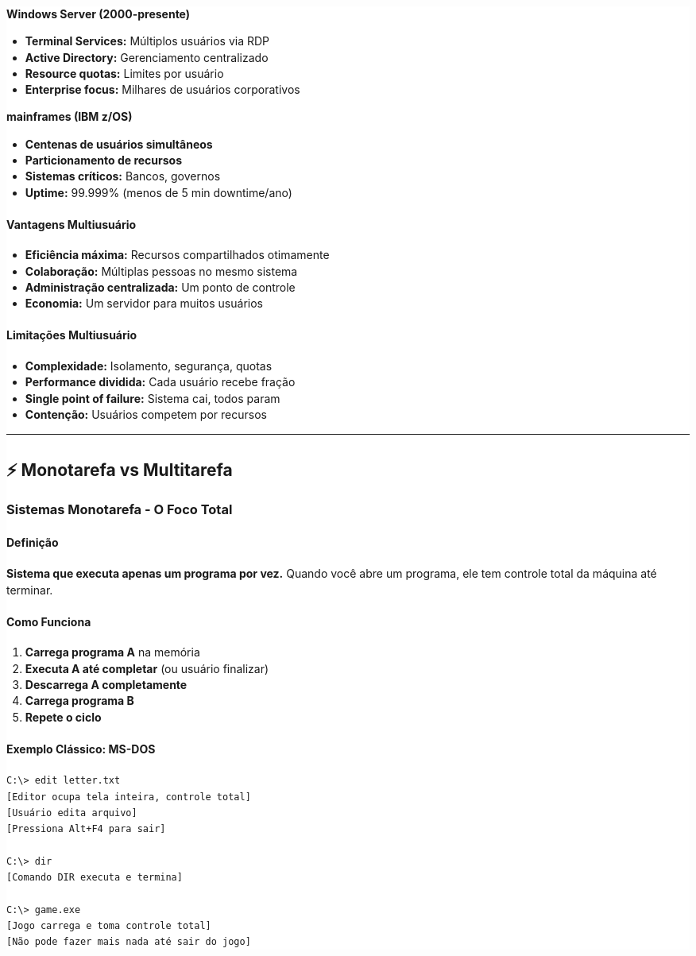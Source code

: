 **Windows Server (2000-presente)**
- **Terminal Services:** Múltiplos usuários via RDP
- **Active Directory:** Gerenciamento centralizado
- **Resource quotas:** Limites por usuário
- **Enterprise focus:** Milhares de usuários corporativos

**mainframes (IBM z/OS)**
- **Centenas de usuários simultâneos**
- **Particionamento de recursos**
- **Sistemas críticos:** Bancos, governos
- **Uptime:** 99.999% (menos de 5 min downtime/ano)

#### Vantagens Multiusuário
- **Eficiência máxima:** Recursos compartilhados otimamente
- **Colaboração:** Múltiplas pessoas no mesmo sistema
- **Administração centralizada:** Um ponto de controle
- **Economia:** Um servidor para muitos usuários

#### Limitações Multiusuário
- **Complexidade:** Isolamento, segurança, quotas
- **Performance dividida:** Cada usuário recebe fração
- **Single point of failure:** Sistema cai, todos param
- **Contenção:** Usuários competem por recursos

---

## ⚡ Monotarefa vs Multitarefa

### Sistemas Monotarefa - O Foco Total

#### Definição
**Sistema que executa apenas um programa por vez.** Quando você abre um programa, ele tem controle total da máquina até terminar.

#### Como Funciona
1. **Carrega programa A** na memória
2. **Executa A até completar** (ou usuário finalizar)
3. **Descarrega A completamente**
4. **Carrega programa B**
5. **Repete o ciclo**

#### Exemplo Clássico: MS-DOS
```
C:\> edit letter.txt
[Editor ocupa tela inteira, controle total]
[Usuário edita arquivo]  
[Pressiona Alt+F4 para sair]

C:\> dir
[Comando DIR executa e termina]

C:\> game.exe
[Jogo carrega e toma controle total]
[Não pode fazer mais nada até sair do jogo]
```
